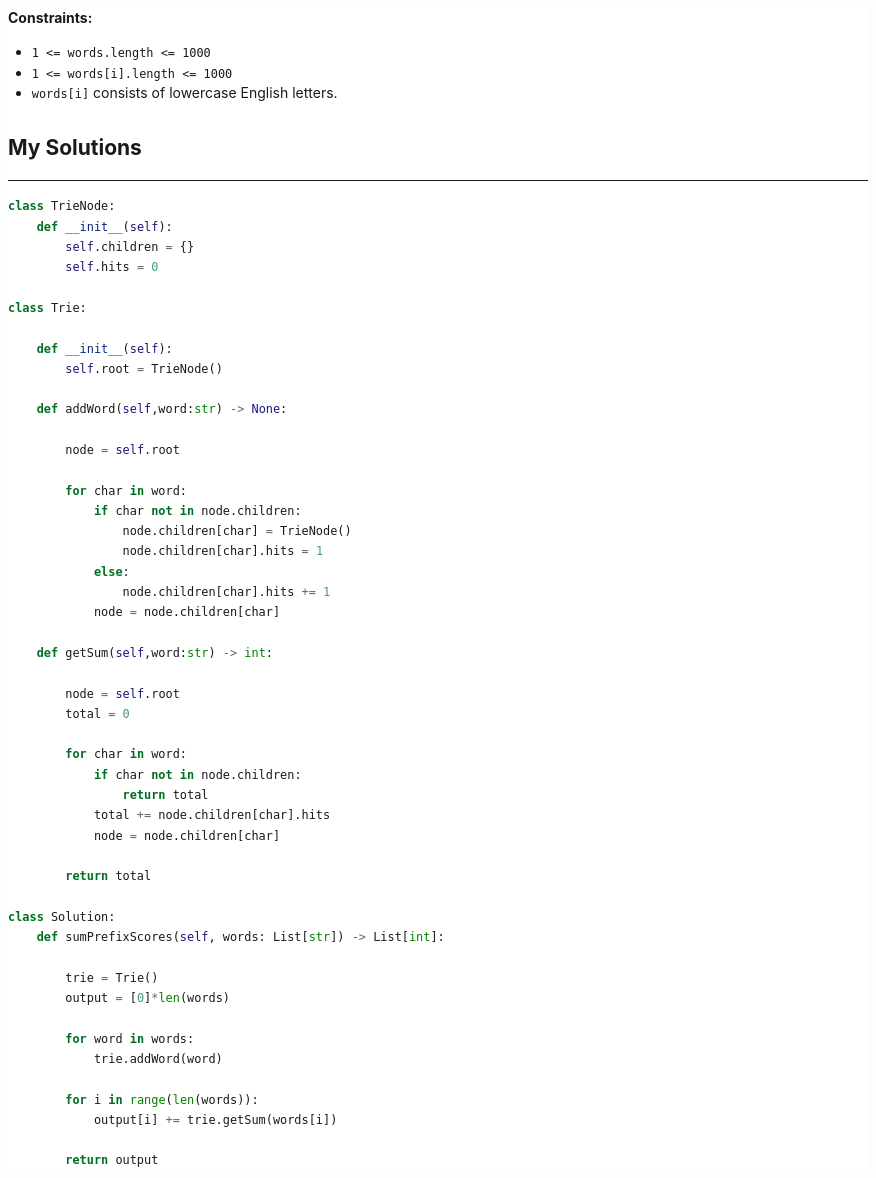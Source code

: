 **Constraints:**

- `1 <= words.length <= 1000`
- `1 <= words[i].length <= 1000`
- `words[i]` consists of lowercase English letters.

## My Solutions

---

```python
class TrieNode:
    def __init__(self):
        self.children = {}
        self.hits = 0

class Trie:

    def __init__(self):
        self.root = TrieNode()

    def addWord(self,word:str) -> None:

        node = self.root

        for char in word:
            if char not in node.children:
                node.children[char] = TrieNode()
                node.children[char].hits = 1
            else:
                node.children[char].hits += 1
            node = node.children[char]

    def getSum(self,word:str) -> int:

        node = self.root
        total = 0

        for char in word:
            if char not in node.children:
                return total
            total += node.children[char].hits
            node = node.children[char]

        return total

class Solution:
    def sumPrefixScores(self, words: List[str]) -> List[int]:

        trie = Trie()
        output = [0]*len(words)

        for word in words:
            trie.addWord(word)

        for i in range(len(words)):
            output[i] += trie.getSum(words[i])

        return output
```
